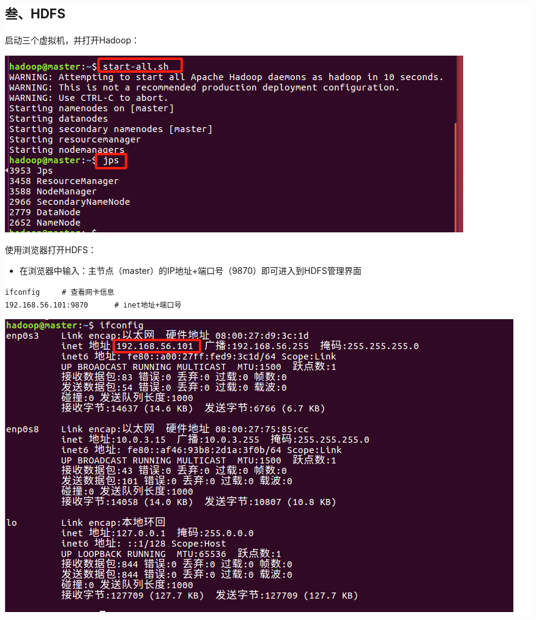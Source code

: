 ## 叁、HDFS

启动三个虚拟机，并打开Hadoop：

![5289762b768518cfbd57918e29296b0](./Asset/5289762b768518cfbd57918e29296b0.png)

使用浏览器打开HDFS：

- 在浏览器中输入：主节点（master）的IP地址+端口号（9870）即可进入到HDFS管理界面

```shell
ifconfig     # 查看网卡信息
192.168.56.101:9870      # inet地址+端口号
```

![414c243cca1d1e24ecdda149f2d5d2e](./Asset/414c243cca1d1e24ecdda149f2d5d2e.png)
